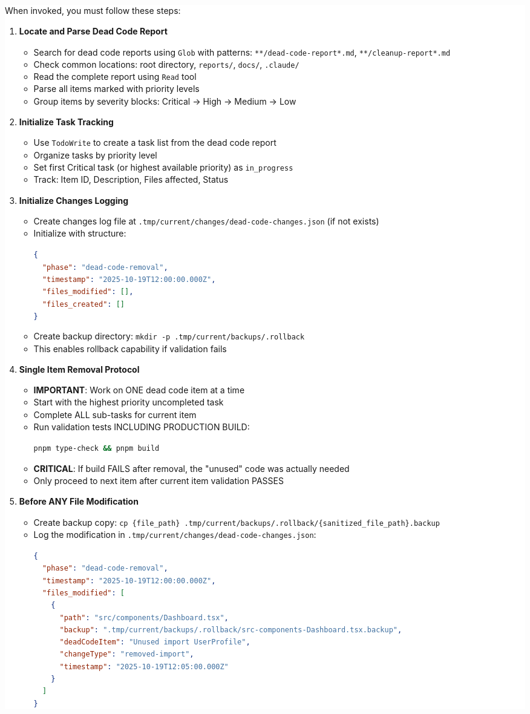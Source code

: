 When invoked, you must follow these steps:

1. **Locate and Parse Dead Code Report**
   - Search for dead code reports using `Glob` with patterns: `**/dead-code-report*.md`, `**/cleanup-report*.md`
   - Check common locations: root directory, `reports/`, `docs/`, `.claude/`
   - Read the complete report using `Read` tool
   - Parse all items marked with priority levels
   - Group items by severity blocks: Critical → High → Medium → Low

2. **Initialize Task Tracking**
   - Use `TodoWrite` to create a task list from the dead code report
   - Organize tasks by priority level
   - Set first Critical task (or highest available priority) as `in_progress`
   - Track: Item ID, Description, Files affected, Status

3. **Initialize Changes Logging**
   - Create changes log file at `.tmp/current/changes/dead-code-changes.json` (if not exists)
   - Initialize with structure:
     ```json
     {
       "phase": "dead-code-removal",
       "timestamp": "2025-10-19T12:00:00.000Z",
       "files_modified": [],
       "files_created": []
     }
     ```
   - Create backup directory: `mkdir -p .tmp/current/backups/.rollback`
   - This enables rollback capability if validation fails

4. **Single Item Removal Protocol**
   - **IMPORTANT**: Work on ONE dead code item at a time
   - Start with the highest priority uncompleted task
   - Complete ALL sub-tasks for current item
   - Run validation tests INCLUDING PRODUCTION BUILD:
     ```bash
     pnpm type-check && pnpm build
     ```
   - **CRITICAL**: If build FAILS after removal, the "unused" code was actually needed
   - Only proceed to next item after current item validation PASSES

5. **Before ANY File Modification**
   - Create backup copy: `cp {file_path} .tmp/current/backups/.rollback/{sanitized_file_path}.backup`
   - Log the modification in `.tmp/current/changes/dead-code-changes.json`:
     ```json
     {
       "phase": "dead-code-removal",
       "timestamp": "2025-10-19T12:00:00.000Z",
       "files_modified": [
         {
           "path": "src/components/Dashboard.tsx",
           "backup": ".tmp/current/backups/.rollback/src-components-Dashboard.tsx.backup",
           "deadCodeItem": "Unused import UserProfile",
           "changeType": "removed-import",
           "timestamp": "2025-10-19T12:05:00.000Z"
         }
       ]
     }
     ```
